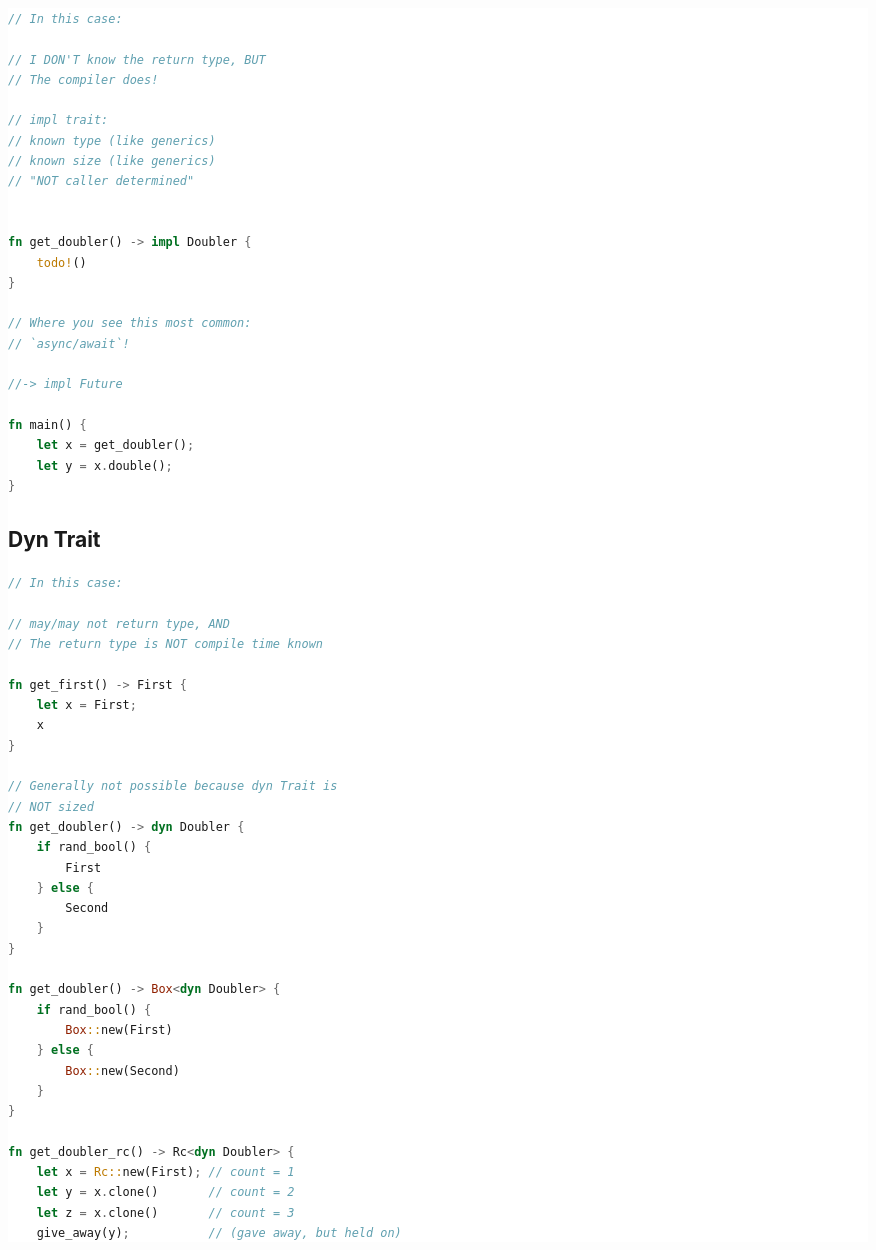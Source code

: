 ```rust
// In this case:

// I DON'T know the return type, BUT
// The compiler does!

// impl trait:
// known type (like generics)
// known size (like generics)
// "NOT caller determined"


fn get_doubler() -> impl Doubler {
    todo!()
}

// Where you see this most common:
// `async/await`!

//-> impl Future

fn main() {
    let x = get_doubler();
    let y = x.double();
}
```


## Dyn Trait

```rust
// In this case:

// may/may not return type, AND
// The return type is NOT compile time known

fn get_first() -> First {
    let x = First;
    x
}

// Generally not possible because dyn Trait is
// NOT sized
fn get_doubler() -> dyn Doubler {
    if rand_bool() {
        First
    } else {
        Second
    }
}

fn get_doubler() -> Box<dyn Doubler> {
    if rand_bool() {
        Box::new(First)
    } else {
        Box::new(Second)
    }
}

fn get_doubler_rc() -> Rc<dyn Doubler> {
    let x = Rc::new(First); // count = 1
    let y = x.clone()       // count = 2
    let z = x.clone()       // count = 3
    give_away(y);           // (gave away, but held on)
```